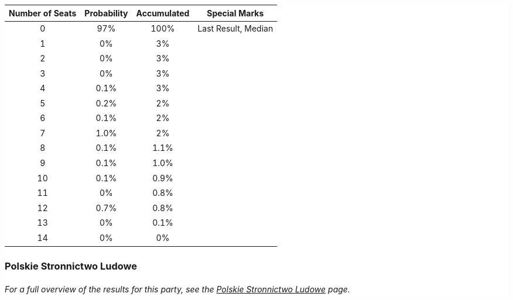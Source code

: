 | Number of Seats | Probability | Accumulated | Special Marks |
|:---------------:|:-----------:|:-----------:|:-------------:|
| 0 | 97% | 100% | Last Result, Median |
| 1 | 0% | 3% |  |
| 2 | 0% | 3% |  |
| 3 | 0% | 3% |  |
| 4 | 0.1% | 3% |  |
| 5 | 0.2% | 2% |  |
| 6 | 0.1% | 2% |  |
| 7 | 1.0% | 2% |  |
| 8 | 0.1% | 1.1% |  |
| 9 | 0.1% | 1.0% |  |
| 10 | 0.1% | 0.9% |  |
| 11 | 0% | 0.8% |  |
| 12 | 0.7% | 0.8% |  |
| 13 | 0% | 0.1% |  |
| 14 | 0% | 0% |  |

### Polskie Stronnictwo Ludowe

*For a full overview of the results for this party, see the [Polskie Stronnictwo Ludowe](party-polskiestronnictwoludowe.html) page.*
